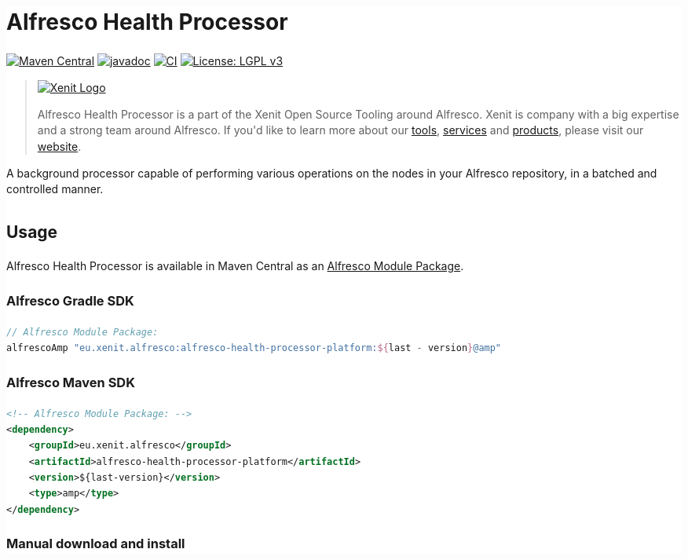 # Alfresco Health Processor

[![Maven Central](https://img.shields.io/maven-central/v/eu.xenit.alfresco/alfresco-health-processor-platform.svg)](http://search.maven.org/#search%7Cga%7C1%7Cg%3A%22eu.xenit.alfresco%22%20AND%20a%3A%22alfresco-health-processor-platform%22)
[![javadoc](https://javadoc.io/badge2/eu.xenit.alfresco/alfresco-health-processor-api/javadoc.svg)](https://javadoc.io/doc/eu.xenit.alfresco/alfresco-health-processor-api)
[![CI](https://github.com/xenit-eu/alfresco-health-processor/workflows/CI/badge.svg)](https://github.com/xenit-eu/alfresco-health-processor/actions?query=workflow%3ACI+branch%3Amaster)
[![License: LGPL v3](https://img.shields.io/badge/License-LGPL%20v3-blue.svg)](https://www.gnu.org/licenses/lgpl-3.0)

> [![Xenit Logo](https://xenit.eu/wp-content/uploads/2017/09/XeniT_Website_Logo.png)](https://xenit.eu/open-source)
>
> Alfresco Health Processor is a part of the Xenit Open Source Tooling around Alfresco. Xenit is company with a 
> big expertise and a strong team around Alfresco. If you'd like to learn more about 
> our [tools](https://xenit.eu/open-source), [services](https://xenit.eu/alfresco) and 
> [products](https://xenit.eu/alfresco-products), please visit our [website](https://xenit.eu).

A background processor capable of performing various operations on the nodes in your Alfresco repository, in a batched
and controlled manner.

## Usage

Alfresco Health Processor is available in Maven Central as an
[Alfresco Module Package](https://docs.alfresco.com/6.2/concepts/dev-extensions-packaging-techniques-amps.html).

### Alfresco Gradle SDK

```groovy
// Alfresco Module Package:
alfrescoAmp "eu.xenit.alfresco:alfresco-health-processor-platform:${last - version}@amp"
```

### Alfresco Maven SDK

```xml
<!-- Alfresco Module Package: -->
<dependency>
    <groupId>eu.xenit.alfresco</groupId>
    <artifactId>alfresco-health-processor-platform</artifactId>
    <version>${last-version}</version>
    <type>amp</type>
</dependency>
```

### Manual download and install
